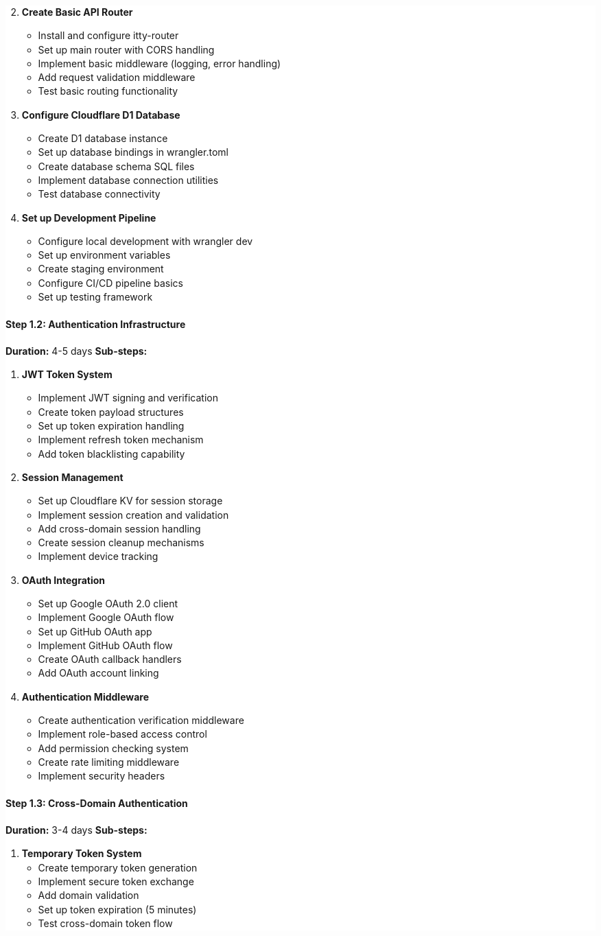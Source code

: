 2. **Create Basic API Router**
   - Install and configure itty-router
   - Set up main router with CORS handling
   - Implement basic middleware (logging, error handling)
   - Add request validation middleware
   - Test basic routing functionality

3. **Configure Cloudflare D1 Database**
   - Create D1 database instance
   - Set up database bindings in wrangler.toml
   - Create database schema SQL files
   - Implement database connection utilities
   - Test database connectivity

4. **Set up Development Pipeline**
   - Configure local development with wrangler dev
   - Set up environment variables
   - Create staging environment
   - Configure CI/CD pipeline basics
   - Set up testing framework

#### Step 1.2: Authentication Infrastructure
**Duration:** 4-5 days
**Sub-steps:**
1. **JWT Token System**
   - Implement JWT signing and verification
   - Create token payload structures
   - Set up token expiration handling
   - Implement refresh token mechanism
   - Add token blacklisting capability

2. **Session Management**
   - Set up Cloudflare KV for session storage
   - Implement session creation and validation
   - Add cross-domain session handling
   - Create session cleanup mechanisms
   - Implement device tracking

3. **OAuth Integration**
   - Set up Google OAuth 2.0 client
   - Implement Google OAuth flow
   - Set up GitHub OAuth app
   - Implement GitHub OAuth flow
   - Create OAuth callback handlers
   - Add OAuth account linking

4. **Authentication Middleware**
   - Create authentication verification middleware
   - Implement role-based access control
   - Add permission checking system
   - Create rate limiting middleware
   - Implement security headers

#### Step 1.3: Cross-Domain Authentication
**Duration:** 3-4 days
**Sub-steps:**
1. **Temporary Token System**
   - Create temporary token generation
   - Implement secure token exchange
   - Add domain validation
   - Set up token expiration (5 minutes)
   - Test cross-domain token flow
